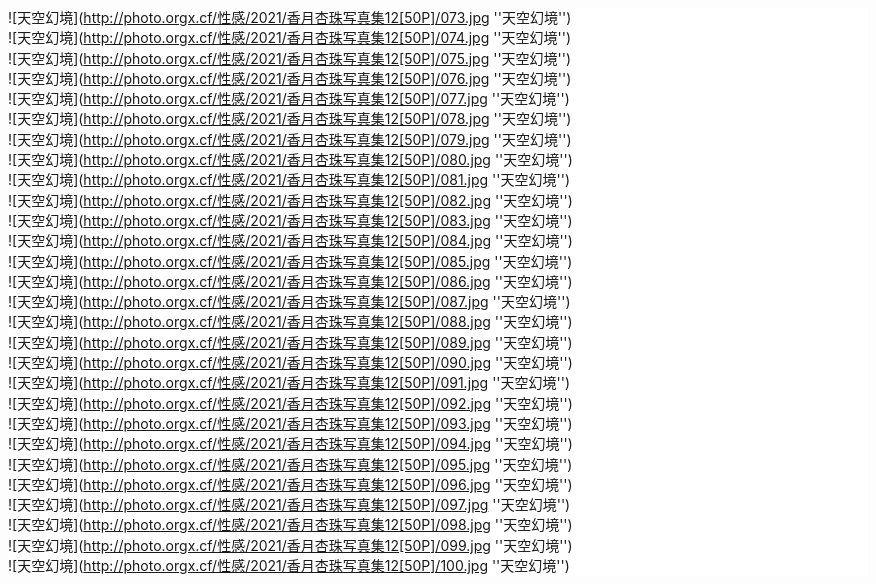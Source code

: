 ![天空幻境](http://photo.orgx.cf/性感/2021/香月杏珠写真集12[50P]/073.jpg ''天空幻境'') <br>
![天空幻境](http://photo.orgx.cf/性感/2021/香月杏珠写真集12[50P]/074.jpg ''天空幻境'') <br>
![天空幻境](http://photo.orgx.cf/性感/2021/香月杏珠写真集12[50P]/075.jpg ''天空幻境'') <br>
![天空幻境](http://photo.orgx.cf/性感/2021/香月杏珠写真集12[50P]/076.jpg ''天空幻境'') <br>
![天空幻境](http://photo.orgx.cf/性感/2021/香月杏珠写真集12[50P]/077.jpg ''天空幻境'') <br>
![天空幻境](http://photo.orgx.cf/性感/2021/香月杏珠写真集12[50P]/078.jpg ''天空幻境'') <br>
![天空幻境](http://photo.orgx.cf/性感/2021/香月杏珠写真集12[50P]/079.jpg ''天空幻境'') <br>
![天空幻境](http://photo.orgx.cf/性感/2021/香月杏珠写真集12[50P]/080.jpg ''天空幻境'') <br>
![天空幻境](http://photo.orgx.cf/性感/2021/香月杏珠写真集12[50P]/081.jpg ''天空幻境'') <br>
![天空幻境](http://photo.orgx.cf/性感/2021/香月杏珠写真集12[50P]/082.jpg ''天空幻境'') <br>
![天空幻境](http://photo.orgx.cf/性感/2021/香月杏珠写真集12[50P]/083.jpg ''天空幻境'') <br>
![天空幻境](http://photo.orgx.cf/性感/2021/香月杏珠写真集12[50P]/084.jpg ''天空幻境'') <br>
![天空幻境](http://photo.orgx.cf/性感/2021/香月杏珠写真集12[50P]/085.jpg ''天空幻境'') <br>
![天空幻境](http://photo.orgx.cf/性感/2021/香月杏珠写真集12[50P]/086.jpg ''天空幻境'') <br>
![天空幻境](http://photo.orgx.cf/性感/2021/香月杏珠写真集12[50P]/087.jpg ''天空幻境'') <br>
![天空幻境](http://photo.orgx.cf/性感/2021/香月杏珠写真集12[50P]/088.jpg ''天空幻境'') <br>
![天空幻境](http://photo.orgx.cf/性感/2021/香月杏珠写真集12[50P]/089.jpg ''天空幻境'') <br>
![天空幻境](http://photo.orgx.cf/性感/2021/香月杏珠写真集12[50P]/090.jpg ''天空幻境'') <br>
![天空幻境](http://photo.orgx.cf/性感/2021/香月杏珠写真集12[50P]/091.jpg ''天空幻境'') <br>
![天空幻境](http://photo.orgx.cf/性感/2021/香月杏珠写真集12[50P]/092.jpg ''天空幻境'') <br>
![天空幻境](http://photo.orgx.cf/性感/2021/香月杏珠写真集12[50P]/093.jpg ''天空幻境'') <br>
![天空幻境](http://photo.orgx.cf/性感/2021/香月杏珠写真集12[50P]/094.jpg ''天空幻境'') <br>
![天空幻境](http://photo.orgx.cf/性感/2021/香月杏珠写真集12[50P]/095.jpg ''天空幻境'') <br>
![天空幻境](http://photo.orgx.cf/性感/2021/香月杏珠写真集12[50P]/096.jpg ''天空幻境'') <br>
![天空幻境](http://photo.orgx.cf/性感/2021/香月杏珠写真集12[50P]/097.jpg ''天空幻境'') <br>
![天空幻境](http://photo.orgx.cf/性感/2021/香月杏珠写真集12[50P]/098.jpg ''天空幻境'') <br>
![天空幻境](http://photo.orgx.cf/性感/2021/香月杏珠写真集12[50P]/099.jpg ''天空幻境'') <br>
![天空幻境](http://photo.orgx.cf/性感/2021/香月杏珠写真集12[50P]/100.jpg ''天空幻境'') <br>